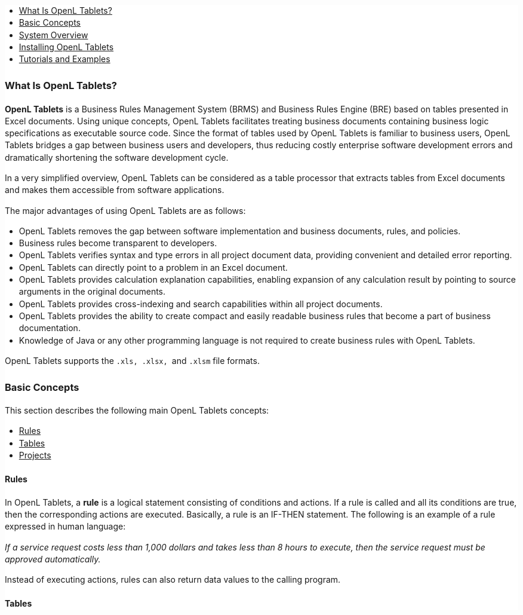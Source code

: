 -   [What Is OpenL Tablets?](#what-is-openl-tablets)
-   [Basic Concepts](#basic-concepts)
-   [System Overview](#system-overview)
-   [Installing OpenL Tablets](#installing-openl-tablets)
-   [Tutorials and Examples](#tutorials-and-examples)

### What Is OpenL Tablets?

**OpenL Tablets** is a Business Rules Management System (BRMS) and Business Rules Engine (BRE) based on tables presented in Excel documents. Using unique concepts, OpenL Tablets facilitates treating business documents containing business logic specifications as executable source code. Since the format of tables used by OpenL Tablets is familiar to business users, OpenL Tablets bridges a gap between business users and developers, thus reducing costly enterprise software development errors and dramatically shortening the software development cycle.

In a very simplified overview, OpenL Tablets can be considered as a table processor that extracts tables from Excel documents and makes them accessible from software applications.

The major advantages of using OpenL Tablets are as follows:

-   OpenL Tablets removes the gap between software implementation and business documents, rules, and policies.
-   Business rules become transparent to developers.
-   OpenL Tablets verifies syntax and type errors in all project document data, providing convenient and detailed error reporting.
-   OpenL Tablets can directly point to a problem in an Excel document.
-   OpenL Tablets provides calculation explanation capabilities, enabling expansion of any calculation result by pointing to source arguments in the original documents.
-   OpenL Tablets provides cross-indexing and search capabilities within all project documents.
-   OpenL Tablets provides the ability to create compact and easily readable business rules that become a part of business documentation.
-   Knowledge of Java or any other programming language is not required to create business rules with OpenL Tablets.

OpenL Tablets supports the `.xls, .xlsx, `and `.xlsm` file formats.

### Basic Concepts

This section describes the following main OpenL Tablets concepts:

-   [Rules](#rules)
-   [Tables](#tables)
-   [Projects](#projects)

#### Rules

In OpenL Tablets, a **rule** is a logical statement consisting of conditions and actions. If a rule is called and all its conditions are true, then the corresponding actions are executed. Basically, a rule is an IF-THEN statement. The following is an example of a rule expressed in human language:

*If a service request costs less than 1,000 dollars and takes less than 8 hours to execute, then the service request must be approved automatically.*

Instead of executing actions, rules can also return data values to the calling program.

#### Tables
